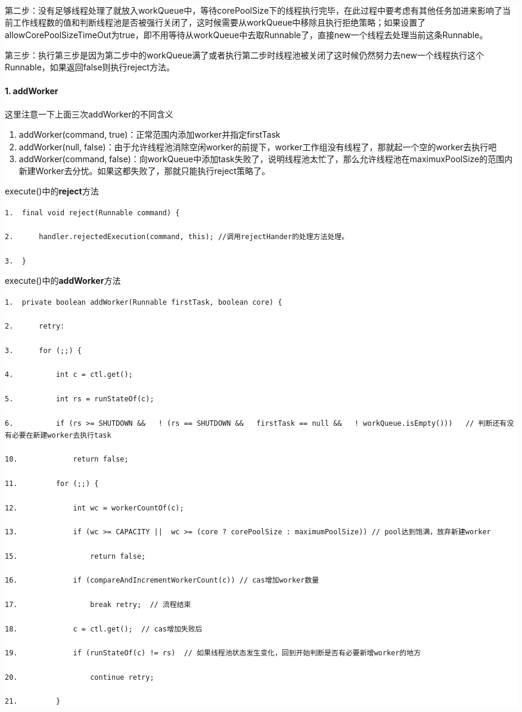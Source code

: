 第二步：没有足够线程处理了就放入workQueue中，等待corePoolSize下的线程执行完毕，在此过程中要考虑有其他任务加进来影响了当前工作线程数的值和判断线程池是否被强行关闭了，这时候需要从workQueue中移除且执行拒绝策略；如果设置了allowCorePoolSizeTimeOut为true，即不用等待从workQueue中去取Runnable了，直接new一个线程去处理当前这条Runnable。

第三步：执行第三步是因为第二步中的workQueue满了或者执行第二步时线程池被关闭了这时候仍然努力去new一个线程执行这个Runnable，如果返回false则执行reject方法。



#### 1. addWorker

这里注意一下上面三次addWorker的不同含义

1. addWorker(command, true)：正常范围内添加worker并指定firstTask
2. addWorker(null, false)：由于允许线程池消除空闲worker的前提下，worker工作组没有线程了，那就起一个空的worker去执行吧
3. addWorker(command, false)：向workQueue中添加task失败了，说明线程池太忙了，那么允许线程池在maximuxPoolSize的范围内新建Worker去分忧。如果这都失败了，那就只能执行reject策略了。



execute()中的**reject**方法

```
1.  final void reject(Runnable command) {  

2.      handler.rejectedExecution(command, this); //调用rejectHander的处理方法处理。  

3.  } 
```



execute()中的**addWorker**方法

```
1.  private boolean addWorker(Runnable firstTask, boolean core) {  

2.      retry:  

3.      for (;;) {  

4.          int c = ctl.get();  

5.          int rs = runStateOf(c);  

6.          if (rs >= SHUTDOWN &&   ! (rs == SHUTDOWN &&   firstTask == null &&   ! workQueue.isEmpty()))   // 判断还有没有必要在新建worker去执行task  

10.             return false;  

11.         for (;;) {  

12.             int wc = workerCountOf(c);  

13.             if (wc >= CAPACITY ||  wc >= (core ? corePoolSize : maximumPoolSize)) // pool达到饱满，放弃新建worker  

15.                 return false;  

16.             if (compareAndIncrementWorkerCount(c)) // cas增加worker数量  

17.                 break retry;  // 流程结束  

18.             c = ctl.get();  // cas增加失败后  

19.             if (runStateOf(c) != rs)  // 如果线程池状态发生变化，回到开始判断是否有必要新增worker的地方  

20.                 continue retry;  

21.         }  

```